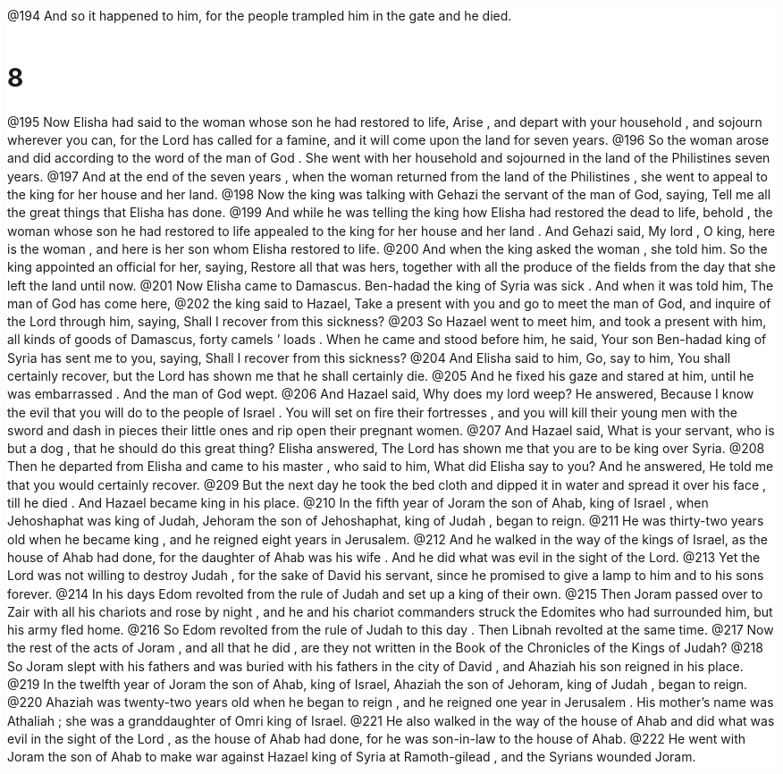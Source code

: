 @194 And so it happened to him, for the people trampled him in the gate and he died.

# 8
@195 Now Elisha had said to the woman whose son he had restored to life, Arise , and depart with your household , and sojourn wherever you can, for the Lord has called for a famine, and it will come upon the land for seven years.
@196 So the woman arose and did according to the word of the man of God . She went with her household and sojourned in the land of the Philistines seven years.
@197 And at the end of the seven years , when the woman returned from the land of the Philistines , she went to appeal to the king for her house and her land.
@198 Now the king was talking with Gehazi the servant of the man of God, saying, Tell me all the great things that Elisha has done.
@199 And while he was telling the king how Elisha had restored the dead to life, behold , the woman whose son he had restored to life appealed to the king for her house and her land . And Gehazi said, My lord , O king, here is the woman , and here is her son whom Elisha restored to life.
@200 And when the king asked the woman , she told him. So the king appointed an official for her, saying, Restore all that was hers, together with all the produce of the fields from the day that she left the land until now.
@201 Now Elisha came to Damascus. Ben-hadad the king of Syria was sick . And when it was told him, The man of God has come here,
@202 the king said to Hazael, Take a present with you and go to meet the man of God, and inquire of the Lord through him, saying, Shall I recover from this sickness?
@203 So Hazael went to meet him, and took a present with him, all kinds of goods of Damascus, forty camels ’ loads . When he came and stood before him, he said, Your son Ben-hadad king of Syria has sent me to you, saying, Shall I recover from this sickness?
@204 And Elisha said to him, Go, say to him, You shall certainly recover, but the Lord has shown me that he shall certainly die.
@205 And he fixed his gaze and stared at him, until he was embarrassed . And the man of God wept.
@206 And Hazael said, Why does my lord weep? He answered, Because I know the evil that you will do to the people of Israel . You will set on fire their fortresses , and you will kill their young men with the sword and dash in pieces their little ones and rip open their pregnant women.
@207 And Hazael said, What is your servant, who is but a dog , that he should do this great thing? Elisha answered, The Lord has shown me that you are to be king over Syria.
@208 Then he departed from Elisha and came to his master , who said to him, What did Elisha say to you? And he answered, He told me that you would certainly recover.
@209 But the next day he took the bed cloth and dipped it in water and spread it over his face , till he died . And Hazael became king in his place.
@210 In the fifth year of Joram the son of Ahab, king of Israel , when Jehoshaphat was king of Judah, Jehoram the son of Jehoshaphat, king of Judah , began to reign.
@211 He was thirty-two years old when he became king , and he reigned eight years in Jerusalem.
@212 And he walked in the way of the kings of Israel, as the house of Ahab had done, for the daughter of Ahab was his wife . And he did what was evil in the sight of the Lord.
@213 Yet the Lord was not willing to destroy Judah , for the sake of David his servant, since he promised to give a lamp to him and to his sons forever.
@214 In his days Edom revolted from the rule of Judah and set up a king of their own.
@215 Then Joram passed over to Zair with all his chariots and rose by night , and he and his chariot commanders struck the Edomites who had surrounded him, but his army fled home.
@216 So Edom revolted from the rule of Judah to this day . Then Libnah revolted at the same time.
@217 Now the rest of the acts of Joram , and all that he did , are they not written in the Book of the Chronicles of the Kings of Judah?
@218 So Joram slept with his fathers and was buried with his fathers in the city of David , and Ahaziah his son reigned in his place.
@219 In the twelfth year of Joram the son of Ahab, king of Israel, Ahaziah the son of Jehoram, king of Judah , began to reign.
@220 Ahaziah was twenty-two years old when he began to reign , and he reigned one year in Jerusalem . His mother’s name was Athaliah ; she was a granddaughter of Omri king of Israel.
@221 He also walked in the way of the house of Ahab and did what was evil in the sight of the Lord , as the house of Ahab had done, for he was son-in-law to the house of Ahab.
@222 He went with Joram the son of Ahab to make war against Hazael king of Syria at Ramoth-gilead , and the Syrians wounded Joram.
